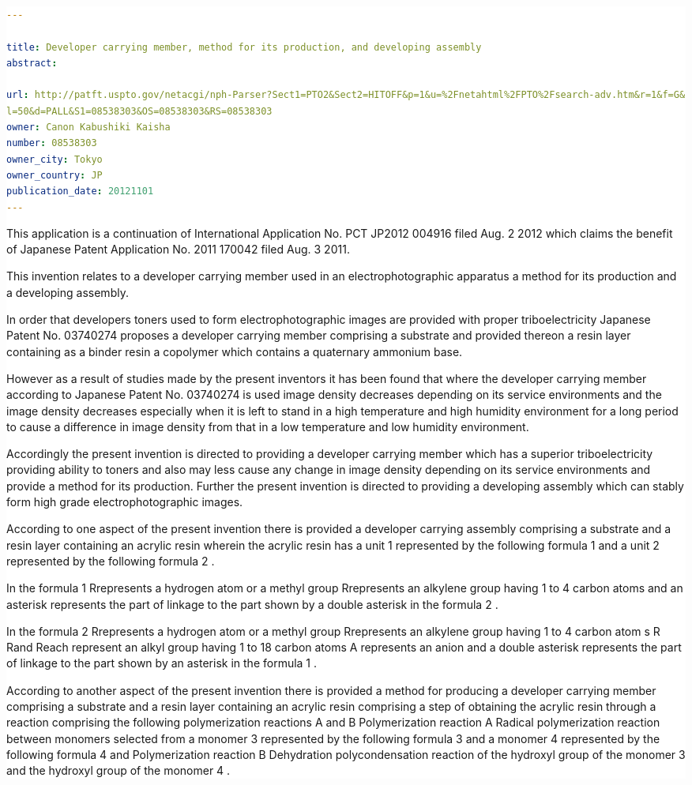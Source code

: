 ```yaml
---

title: Developer carrying member, method for its production, and developing assembly
abstract: 

url: http://patft.uspto.gov/netacgi/nph-Parser?Sect1=PTO2&Sect2=HITOFF&p=1&u=%2Fnetahtml%2FPTO%2Fsearch-adv.htm&r=1&f=G&l=50&d=PALL&S1=08538303&OS=08538303&RS=08538303
owner: Canon Kabushiki Kaisha
number: 08538303
owner_city: Tokyo
owner_country: JP
publication_date: 20121101
---
```

This application is a continuation of International Application No. PCT JP2012 004916 filed Aug. 2 2012 which claims the benefit of Japanese Patent Application No. 2011 170042 filed Aug. 3 2011.

This invention relates to a developer carrying member used in an electrophotographic apparatus a method for its production and a developing assembly.

In order that developers toners used to form electrophotographic images are provided with proper triboelectricity Japanese Patent No. 03740274 proposes a developer carrying member comprising a substrate and provided thereon a resin layer containing as a binder resin a copolymer which contains a quaternary ammonium base.

However as a result of studies made by the present inventors it has been found that where the developer carrying member according to Japanese Patent No. 03740274 is used image density decreases depending on its service environments and the image density decreases especially when it is left to stand in a high temperature and high humidity environment for a long period to cause a difference in image density from that in a low temperature and low humidity environment.

Accordingly the present invention is directed to providing a developer carrying member which has a superior triboelectricity providing ability to toners and also may less cause any change in image density depending on its service environments and provide a method for its production. Further the present invention is directed to providing a developing assembly which can stably form high grade electrophotographic images.

According to one aspect of the present invention there is provided a developer carrying assembly comprising a substrate and a resin layer containing an acrylic resin wherein the acrylic resin has a unit 1 represented by the following formula 1 and a unit 2 represented by the following formula 2 .

In the formula 1 Rrepresents a hydrogen atom or a methyl group Rrepresents an alkylene group having 1 to 4 carbon atoms and an asterisk represents the part of linkage to the part shown by a double asterisk in the formula 2 .

In the formula 2 Rrepresents a hydrogen atom or a methyl group Rrepresents an alkylene group having 1 to 4 carbon atom s R Rand Reach represent an alkyl group having 1 to 18 carbon atoms A represents an anion and a double asterisk represents the part of linkage to the part shown by an asterisk in the formula 1 .

According to another aspect of the present invention there is provided a method for producing a developer carrying member comprising a substrate and a resin layer containing an acrylic resin comprising a step of obtaining the acrylic resin through a reaction comprising the following polymerization reactions A and B Polymerization reaction A Radical polymerization reaction between monomers selected from a monomer 3 represented by the following formula 3 and a monomer 4 represented by the following formula 4 and Polymerization reaction B Dehydration polycondensation reaction of the hydroxyl group of the monomer 3 and the hydroxyl group of the monomer 4 .

